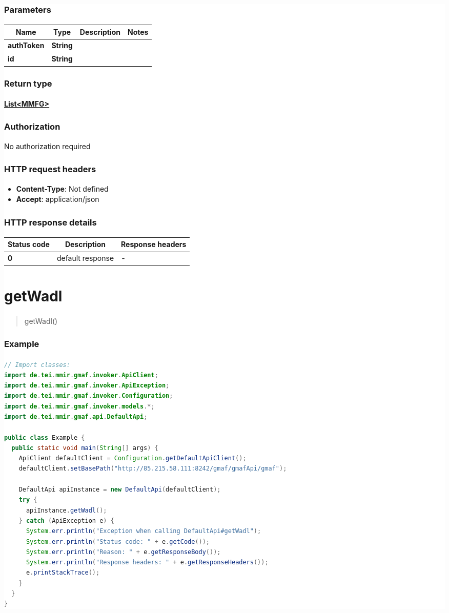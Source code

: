 ### Parameters

| Name | Type | Description  | Notes |
|------------- | ------------- | ------------- | -------------|
| **authToken** | **String**|  | |
| **id** | **String**|  | |

### Return type

[**List&lt;MMFG&gt;**](MMFG.md)

### Authorization

No authorization required

### HTTP request headers

 - **Content-Type**: Not defined
 - **Accept**: application/json

### HTTP response details
| Status code | Description | Response headers |
|-------------|-------------|------------------|
| **0** | default response |  -  |

<a id="getWadl"></a>
# **getWadl**
> getWadl()



### Example
```java
// Import classes:
import de.tei.mmir.gmaf.invoker.ApiClient;
import de.tei.mmir.gmaf.invoker.ApiException;
import de.tei.mmir.gmaf.invoker.Configuration;
import de.tei.mmir.gmaf.invoker.models.*;
import de.tei.mmir.gmaf.api.DefaultApi;

public class Example {
  public static void main(String[] args) {
    ApiClient defaultClient = Configuration.getDefaultApiClient();
    defaultClient.setBasePath("http://85.215.58.111:8242/gmaf/gmafApi/gmaf");

    DefaultApi apiInstance = new DefaultApi(defaultClient);
    try {
      apiInstance.getWadl();
    } catch (ApiException e) {
      System.err.println("Exception when calling DefaultApi#getWadl");
      System.err.println("Status code: " + e.getCode());
      System.err.println("Reason: " + e.getResponseBody());
      System.err.println("Response headers: " + e.getResponseHeaders());
      e.printStackTrace();
    }
  }
}
```
